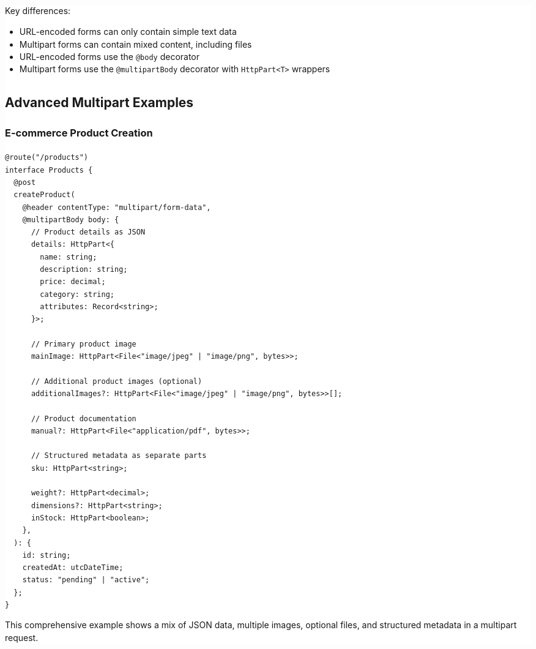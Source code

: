 Key differences:

- URL-encoded forms can only contain simple text data
- Multipart forms can contain mixed content, including files
- URL-encoded forms use the `@body` decorator
- Multipart forms use the `@multipartBody` decorator with `HttpPart<T>` wrappers

## Advanced Multipart Examples

### E-commerce Product Creation

```typespec
@route("/products")
interface Products {
  @post
  createProduct(
    @header contentType: "multipart/form-data",
    @multipartBody body: {
      // Product details as JSON
      details: HttpPart<{
        name: string;
        description: string;
        price: decimal;
        category: string;
        attributes: Record<string>;
      }>;

      // Primary product image
      mainImage: HttpPart<File<"image/jpeg" | "image/png", bytes>>;

      // Additional product images (optional)
      additionalImages?: HttpPart<File<"image/jpeg" | "image/png", bytes>>[];

      // Product documentation
      manual?: HttpPart<File<"application/pdf", bytes>>;

      // Structured metadata as separate parts
      sku: HttpPart<string>;

      weight?: HttpPart<decimal>;
      dimensions?: HttpPart<string>;
      inStock: HttpPart<boolean>;
    },
  ): {
    id: string;
    createdAt: utcDateTime;
    status: "pending" | "active";
  };
}
```

This comprehensive example shows a mix of JSON data, multiple images, optional files, and structured metadata in a multipart request.
